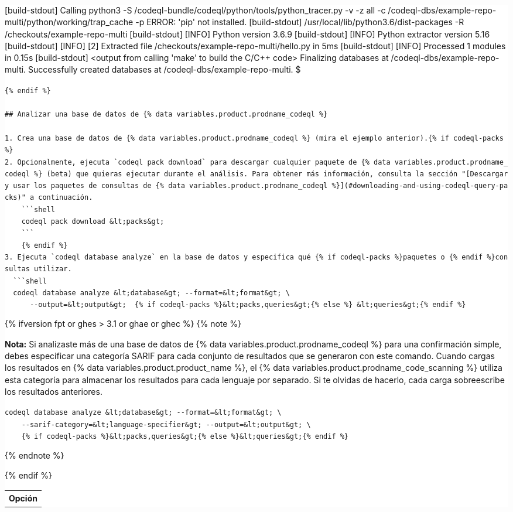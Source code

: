 [build-stdout] Calling python3 -S /codeql-bundle/codeql/python/tools/python_tracer.py -v -z all -c /codeql-dbs/example-repo-multi/python/working/trap_cache -p ERROR: 'pip' not installed.
[build-stdout] /usr/local/lib/python3.6/dist-packages -R /checkouts/example-repo-multi
[build-stdout] [INFO] Python version 3.6.9
[build-stdout] [INFO] Python extractor version 5.16
[build-stdout] [INFO] [2] Extracted file /checkouts/example-repo-multi/hello.py in 5ms
[build-stdout] [INFO] Processed 1 modules in 0.15s
[build-stdout] <output from calling 'make' to build the C/C++ code>
Finalizing databases at /codeql-dbs/example-repo-multi.
Successfully created databases at /codeql-dbs/example-repo-multi.
$
```
{% endif %}

## Analizar una base de datos de {% data variables.product.prodname_codeql %}

1. Crea una base de datos de {% data variables.product.prodname_codeql %} (mira el ejemplo anterior).{% if codeql-packs %}
2. Opcionalmente, ejecuta `codeql pack download` para descargar cualquier paquete de {% data variables.product.prodname_codeql %} (beta) que quieras ejecutar durante el análisis. Para obtener más información, consulta la sección "[Descargar y usar los paquetes de consultas de {% data variables.product.prodname_codeql %}](#downloading-and-using-codeql-query-packs)" a continuación.
    ```shell
    codeql pack download &lt;packs&gt; 
    ```
    {% endif %}
3. Ejecuta `codeql database analyze` en la base de datos y especifica qué {% if codeql-packs %}paquetes o {% endif %}consultas utilizar.
  ```shell
  codeql database analyze &lt;database&gt; --format=&lt;format&gt; \
      --output=&lt;output&gt;  {% if codeql-packs %}&lt;packs,queries&gt;{% else %} &lt;queries&gt;{% endif %} 
  ```

{% ifversion fpt or ghes > 3.1 or ghae or ghec %}
{% note %}

**Nota:** Si analizaste más de una base de datos de {% data variables.product.prodname_codeql %} para una confirmación simple, debes especificar una categoría SARIF para cada conjunto de resultados que se generaron con este comando. Cuando cargas los resultados en {% data variables.product.product_name %}, el {% data variables.product.prodname_code_scanning %} utiliza esta categoría para almacenar los resultados para cada lenguaje por separado. Si te olvidas de hacerlo, cada carga sobreescribe los resultados anteriores.

```shell
codeql database analyze &lt;database&gt; --format=&lt;format&gt; \
    --sarif-category=&lt;language-specifier&gt; --output=&lt;output&gt; \
    {% if codeql-packs %}&lt;packs,queries&gt;{% else %}&lt;queries&gt;{% endif %}
```
{% endnote %}

{% endif %}
<table spaces-before="0">
  <tr>
    <th>
      Opción
    </th>
    